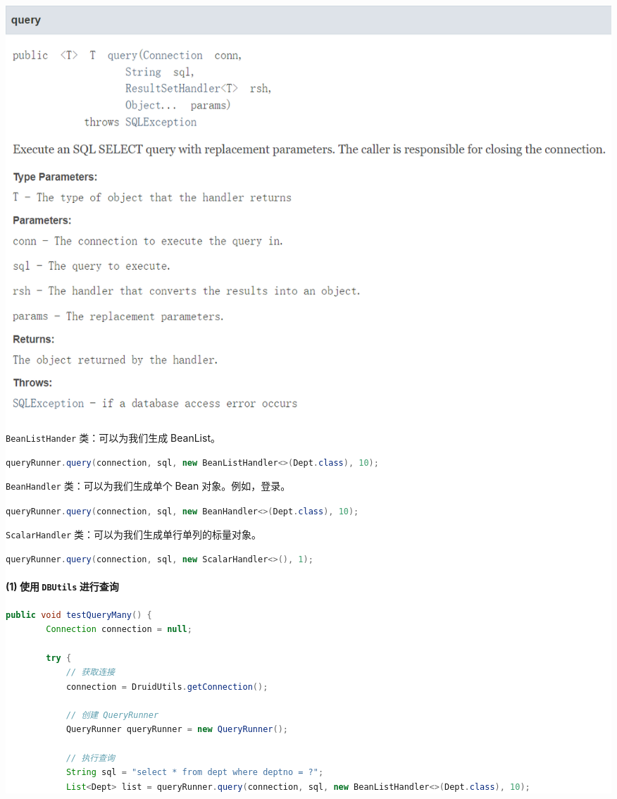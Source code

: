 ![image-20221016192426803](img/image-20221016192426803.png)

`BeanListHander` 类：可以为我们生成 BeanList。

```java
queryRunner.query(connection, sql, new BeanListHandler<>(Dept.class), 10);
```

`BeanHandler` 类：可以为我们生成单个 Bean 对象。例如，登录。

```java
queryRunner.query(connection, sql, new BeanHandler<>(Dept.class), 10);
```

`ScalarHandler` 类：可以为我们生成单行单列的标量对象。

```java
queryRunner.query(connection, sql, new ScalarHandler<>(), 1);
```

#### (1) 使用 `DBUtils` 进行查询

```java
public void testQueryMany() {
        Connection connection = null;

        try {
            // 获取连接
            connection = DruidUtils.getConnection();

            // 创建 QueryRunner
            QueryRunner queryRunner = new QueryRunner();

            // 执行查询
            String sql = "select * from dept where deptno = ?";
            List<Dept> list = queryRunner.query(connection, sql, new BeanListHandler<>(Dept.class), 10);

```